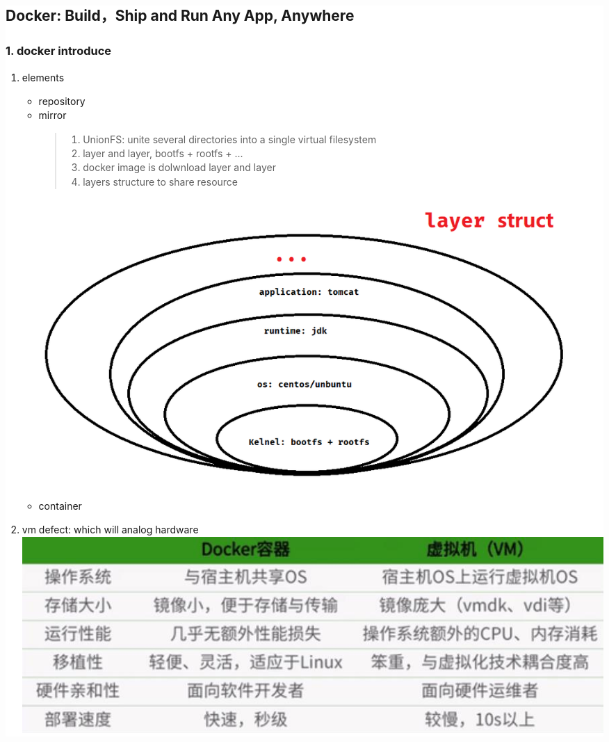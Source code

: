 ## Docker: Build，Ship and Run Any App, Anywhere

### 1. docker introduce

1. elements

   - repository
   - mirror
     > 1. UnionFS: unite several directories into a single virtual filesystem
     > 2. layer and layer, bootfs + rootfs + ...
     > 3. docker image is dolwnload layer and layer
     > 4. layers structure to share resource

   ![avatar](/static/image/docker/docker-struct.png)

   - container

2. vm defect: which will analog hardware
   ![avatar](/static/image/docker/docker-vs-vm.jpg)
